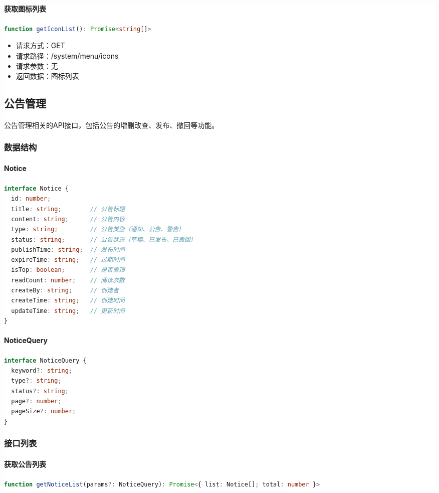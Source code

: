 #### 获取图标列表

```typescript
function getIconList(): Promise<string[]>
```

- 请求方式：GET
- 请求路径：/system/menu/icons
- 请求参数：无
- 返回数据：图标列表

## 公告管理

公告管理相关的API接口，包括公告的增删改查、发布、撤回等功能。

### 数据结构

#### Notice

```typescript
interface Notice {
  id: number;
  title: string;        // 公告标题
  content: string;      // 公告内容
  type: string;         // 公告类型（通知、公告、警告）
  status: string;       // 公告状态（草稿、已发布、已撤回）
  publishTime: string;  // 发布时间
  expireTime: string;   // 过期时间
  isTop: boolean;       // 是否置顶
  readCount: number;    // 阅读次数
  createBy: string;     // 创建者
  createTime: string;   // 创建时间
  updateTime: string;   // 更新时间
}
```

#### NoticeQuery

```typescript
interface NoticeQuery {
  keyword?: string;
  type?: string;
  status?: string;
  page?: number;
  pageSize?: number;
}
```

### 接口列表

#### 获取公告列表

```typescript
function getNoticeList(params?: NoticeQuery): Promise<{ list: Notice[]; total: number }>
```
